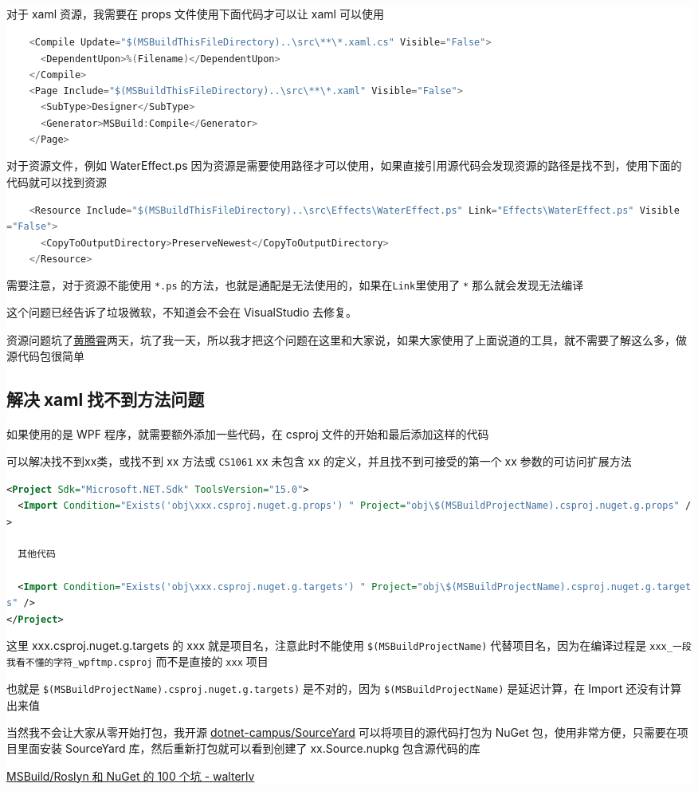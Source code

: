对于 xaml 资源，我需要在 props 文件使用下面代码才可以让 xaml 可以使用

```csharp
    <Compile Update="$(MSBuildThisFileDirectory)..\src\**\*.xaml.cs" Visible="False">
      <DependentUpon>%(Filename)</DependentUpon>
    </Compile>
    <Page Include="$(MSBuildThisFileDirectory)..\src\**\*.xaml" Visible="False">
      <SubType>Designer</SubType>
      <Generator>MSBuild:Compile</Generator>
    </Page>
```

对于资源文件，例如 WaterEffect.ps 因为资源是需要使用路径才可以使用，如果直接引用源代码会发现资源的路径是找不到，使用下面的代码就可以找到资源

```csharp
    <Resource Include="$(MSBuildThisFileDirectory)..\src\Effects\WaterEffect.ps" Link="Effects\WaterEffect.ps" Visible="False">
      <CopyToOutputDirectory>PreserveNewest</CopyToOutputDirectory>
    </Resource>
```

需要注意，对于资源不能使用 `*.ps` 的方法，也就是通配是无法使用的，如果在`Link`里使用了 `*` 那么就会发现无法编译

这个问题已经告诉了垃圾微软，不知道会不会在 VisualStudio 去修复。

资源问题坑了[黄腾霄](https://huangtengxiao.gitee.io/ )两天，坑了我一天，所以我才把这个问题在这里和大家说，如果大家使用了上面说道的工具，就不需要了解这么多，做源代码包很简单

## 解决 xaml 找不到方法问题

如果使用的是 WPF 程序，就需要额外添加一些代码，在 csproj 文件的开始和最后添加这样的代码

可以解决找不到xx类，或找不到 xx 方法或 `CS1061` xx 未包含 xx 的定义，并且找不到可接受的第一个 xx 参数的可访问扩展方法

```xml
<Project Sdk="Microsoft.NET.Sdk" ToolsVersion="15.0">
  <Import Condition="Exists('obj\xxx.csproj.nuget.g.props') " Project="obj\$(MSBuildProjectName).csproj.nuget.g.props" />

  其他代码

  <Import Condition="Exists('obj\xxx.csproj.nuget.g.targets') " Project="obj\$(MSBuildProjectName).csproj.nuget.g.targets" />
</Project>
```

这里 xxx.csproj.nuget.g.targets 的 xxx 就是项目名，注意此时不能使用 `$(MSBuildProjectName)` 代替项目名，因为在编译过程是 `xxx_一段我看不懂的字符_wpftmp.csproj` 而不是直接的 `xxx` 项目

也就是 `$(MSBuildProjectName).csproj.nuget.g.targets)` 是不对的，因为 `$(MSBuildProjectName)` 是延迟计算，在 Import 还没有计算出来值

当然我不会让大家从零开始打包，我开源 [dotnet-campus/SourceYard](https://github.com/dotnet-campus/SourceYard ) 可以将项目的源代码打包为 NuGet 包，使用非常方便，只需要在项目里面安装 SourceYard 库，然后重新打包就可以看到创建了 xx.Source.nupkg 包含源代码的库

[MSBuild/Roslyn 和 NuGet 的 100 个坑 - walterlv](https://blog.walterlv.com/post/problems-of-msbuild-and-nuget.html )

